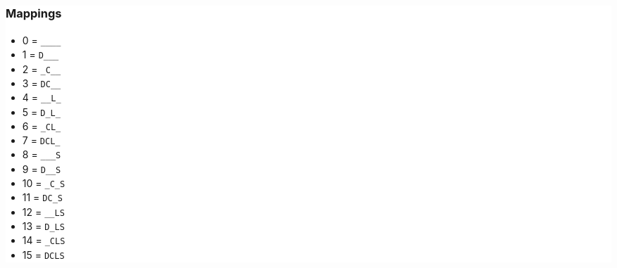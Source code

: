 ### Mappings

*  0 = ```____```
*  1 = ```D___```
*  2 = ```_C__```
*  3 = ```DC__```
*  4 = ```__L_```
*  5 = ```D_L_```
*  6 = ```_CL_```
*  7 = ```DCL_```
*  8 = ```___S```
*  9 = ```D__S```
* 10 = ```_C_S```
* 11 = ```DC_S```
* 12 = ```__LS```
* 13 = ```D_LS```
* 14 = ```_CLS```
* 15 = ```DCLS```
